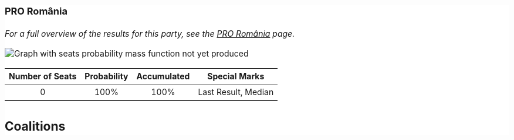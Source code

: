 ### PRO România

*For a full overview of the results for this party, see the [PRO România](party-proromânia.html) page.*

![Graph with seats probability mass function not yet produced](2020-12-20-Avangarde-seats-pmf-proromânia.png "Seats Probability Mass Function")

| Number of Seats | Probability | Accumulated | Special Marks |
|:---------------:|:-----------:|:-----------:|:-------------:|
| 0 | 100% | 100% | Last Result, Median |


## Coalitions
